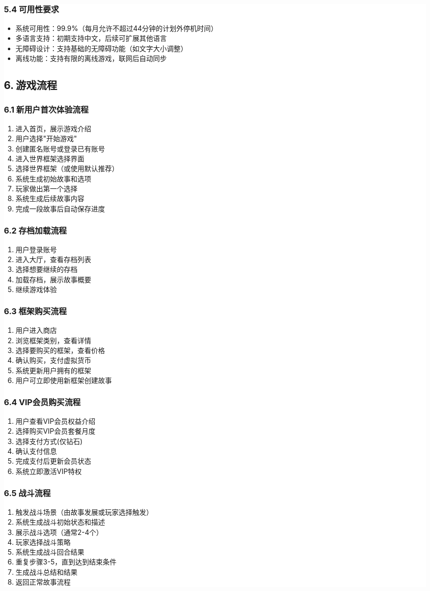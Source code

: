 
### 5.4 可用性要求
- 系统可用性：99.9%（每月允许不超过44分钟的计划外停机时间）
- 多语言支持：初期支持中文，后续可扩展其他语言
- 无障碍设计：支持基础的无障碍功能（如文字大小调整）
- 离线功能：支持有限的离线游戏，联网后自动同步

## 6. 游戏流程

### 6.1 新用户首次体验流程
1. 进入首页，展示游戏介绍
2. 用户选择"开始游戏"
3. 创建匿名账号或登录已有账号
4. 进入世界框架选择界面
5. 选择世界框架（或使用默认推荐）
6. 系统生成初始故事和选项
7. 玩家做出第一个选择
8. 系统生成后续故事内容
9. 完成一段故事后自动保存进度

### 6.2 存档加载流程
1. 用户登录账号
2. 进入大厅，查看存档列表
3. 选择想要继续的存档
4. 加载存档，展示故事概要
5. 继续游戏体验

### 6.3 框架购买流程
1. 用户进入商店
2. 浏览框架类别，查看详情
3. 选择要购买的框架，查看价格
4. 确认购买，支付虚拟货币
5. 系统更新用户拥有的框架
6. 用户可立即使用新框架创建故事

### 6.4 VIP会员购买流程
1. 用户查看VIP会员权益介绍
2. 选择购买VIP会员套餐月度
3. 选择支付方式(仅钻石)
4. 确认支付信息
5. 完成支付后更新会员状态
6. 系统立即激活VIP特权

### 6.5 战斗流程
1. 触发战斗场景（由故事发展或玩家选择触发）
2. 系统生成战斗初始状态和描述
3. 展示战斗选项（通常2-4个）
4. 玩家选择战斗策略
5. 系统生成战斗回合结果
6. 重复步骤3-5，直到达到结束条件
7. 生成战斗总结和结果
8. 返回正常故事流程
